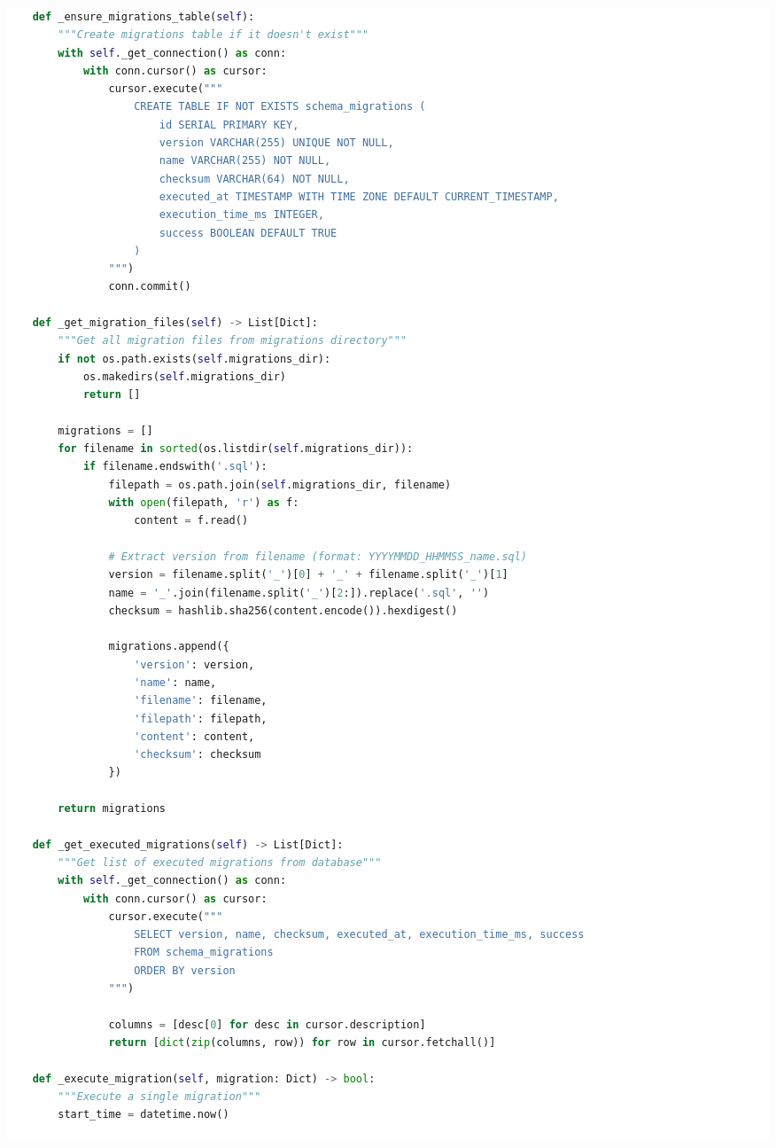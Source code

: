```python
    def _ensure_migrations_table(self):
        """Create migrations table if it doesn't exist"""
        with self._get_connection() as conn:
            with conn.cursor() as cursor:
                cursor.execute("""
                    CREATE TABLE IF NOT EXISTS schema_migrations (
                        id SERIAL PRIMARY KEY,
                        version VARCHAR(255) UNIQUE NOT NULL,
                        name VARCHAR(255) NOT NULL,
                        checksum VARCHAR(64) NOT NULL,
                        executed_at TIMESTAMP WITH TIME ZONE DEFAULT CURRENT_TIMESTAMP,
                        execution_time_ms INTEGER,
                        success BOOLEAN DEFAULT TRUE
                    )
                """)
                conn.commit()
                
    def _get_migration_files(self) -> List[Dict]:
        """Get all migration files from migrations directory"""
        if not os.path.exists(self.migrations_dir):
            os.makedirs(self.migrations_dir)
            return []
            
        migrations = []
        for filename in sorted(os.listdir(self.migrations_dir)):
            if filename.endswith('.sql'):
                filepath = os.path.join(self.migrations_dir, filename)
                with open(filepath, 'r') as f:
                    content = f.read()
                    
                # Extract version from filename (format: YYYYMMDD_HHMMSS_name.sql)
                version = filename.split('_')[0] + '_' + filename.split('_')[1]
                name = '_'.join(filename.split('_')[2:]).replace('.sql', '')
                checksum = hashlib.sha256(content.encode()).hexdigest()
                
                migrations.append({
                    'version': version,
                    'name': name,
                    'filename': filename,
                    'filepath': filepath,
                    'content': content,
                    'checksum': checksum
                })
                
        return migrations
        
    def _get_executed_migrations(self) -> List[Dict]:
        """Get list of executed migrations from database"""
        with self._get_connection() as conn:
            with conn.cursor() as cursor:
                cursor.execute("""
                    SELECT version, name, checksum, executed_at, execution_time_ms, success
                    FROM schema_migrations
                    ORDER BY version
                """)
                
                columns = [desc[0] for desc in cursor.description]
                return [dict(zip(columns, row)) for row in cursor.fetchall()]
                
    def _execute_migration(self, migration: Dict) -> bool:
        """Execute a single migration"""
        start_time = datetime.now()
        
```